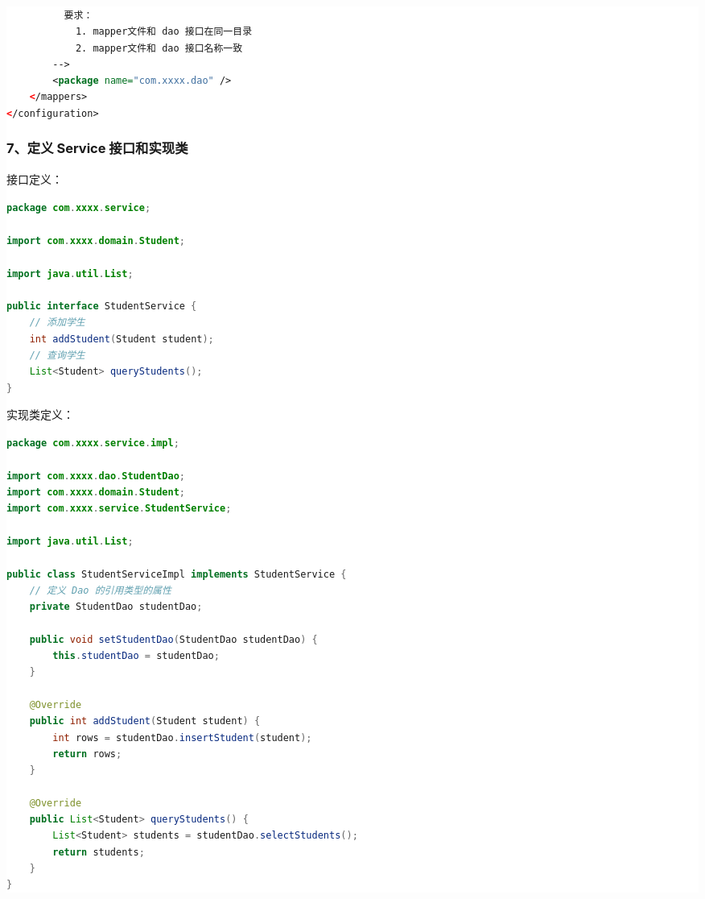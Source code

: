 ```xml
          要求：
            1. mapper文件和 dao 接口在同一目录
            2. mapper文件和 dao 接口名称一致
        -->
        <package name="com.xxxx.dao" />
    </mappers>
</configuration>
```

### 7、定义 Service 接口和实现类

接口定义：

```java
package com.xxxx.service;

import com.xxxx.domain.Student;

import java.util.List;

public interface StudentService {
    // 添加学生
    int addStudent(Student student);
	// 查询学生
    List<Student> queryStudents();
}
```

实现类定义：

```java
package com.xxxx.service.impl;

import com.xxxx.dao.StudentDao;
import com.xxxx.domain.Student;
import com.xxxx.service.StudentService;

import java.util.List;

public class StudentServiceImpl implements StudentService {
    // 定义 Dao 的引用类型的属性
    private StudentDao studentDao;
    
    public void setStudentDao(StudentDao studentDao) {
        this.studentDao = studentDao;
    }

    @Override
    public int addStudent(Student student) {
        int rows = studentDao.insertStudent(student);
        return rows;
    }

    @Override
    public List<Student> queryStudents() {
        List<Student> students = studentDao.selectStudents();
        return students;
    }
}
```
